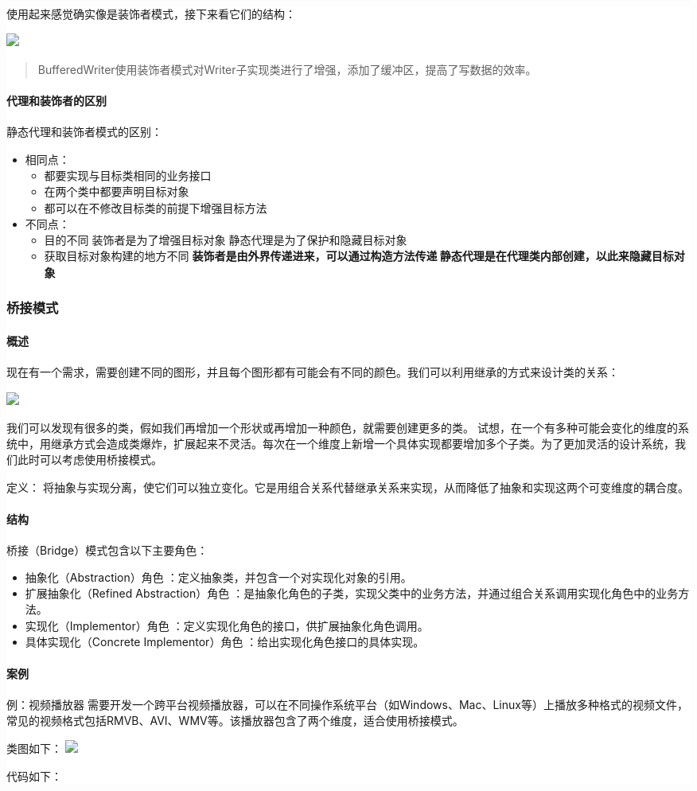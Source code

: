 
使用起来感觉确实像是装饰者模式，接下来看它们的结构：

![](https://cooooing.github.io/images/学习笔记/设计模式/装饰者模式-jdk源码.png)

> BufferedWriter使用装饰者模式对Writer子实现类进行了增强，添加了缓冲区，提高了写数据的效率。

#### 代理和装饰者的区别

静态代理和装饰者模式的区别：
* 相同点：
   * 都要实现与目标类相同的业务接口
   * 在两个类中都要声明目标对象
   * 都可以在不修改目标类的前提下增强目标方法
* 不同点：
   * 目的不同
     装饰者是为了增强目标对象
     静态代理是为了保护和隐藏目标对象
   * 获取目标对象构建的地方不同
     **装饰者是由外界传递进来，可以通过构造方法传递
     静态代理是在代理类内部创建，以此来隐藏目标对象**

### 桥接模式

#### 概述

现在有一个需求，需要创建不同的图形，并且每个图形都有可能会有不同的颜色。我们可以利用继承的方式来设计类的关系：

![](https://cooooing.github.io/images/学习笔记/设计模式/image-20200207194617620.png)

我们可以发现有很多的类，假如我们再增加一个形状或再增加一种颜色，就需要创建更多的类。
试想，在一个有多种可能会变化的维度的系统中，用继承方式会造成类爆炸，扩展起来不灵活。每次在一个维度上新增一个具体实现都要增加多个子类。为了更加灵活的设计系统，我们此时可以考虑使用桥接模式。

定义：
将抽象与实现分离，使它们可以独立变化。它是用组合关系代替继承关系来实现，从而降低了抽象和实现这两个可变维度的耦合度。

#### 结构

桥接（Bridge）模式包含以下主要角色：
* 抽象化（Abstraction）角色 ：定义抽象类，并包含一个对实现化对象的引用。
* 扩展抽象化（Refined  Abstraction）角色 ：是抽象化角色的子类，实现父类中的业务方法，并通过组合关系调用实现化角色中的业务方法。
* 实现化（Implementor）角色 ：定义实现化角色的接口，供扩展抽象化角色调用。
* 具体实现化（Concrete Implementor）角色 ：给出实现化角色接口的具体实现。

#### 案例

例：视频播放器
需要开发一个跨平台视频播放器，可以在不同操作系统平台（如Windows、Mac、Linux等）上播放多种格式的视频文件，常见的视频格式包括RMVB、AVI、WMV等。该播放器包含了两个维度，适合使用桥接模式。

类图如下：
![](https://cooooing.github.io/images/学习笔记/设计模式/桥接模式.png)

代码如下：
